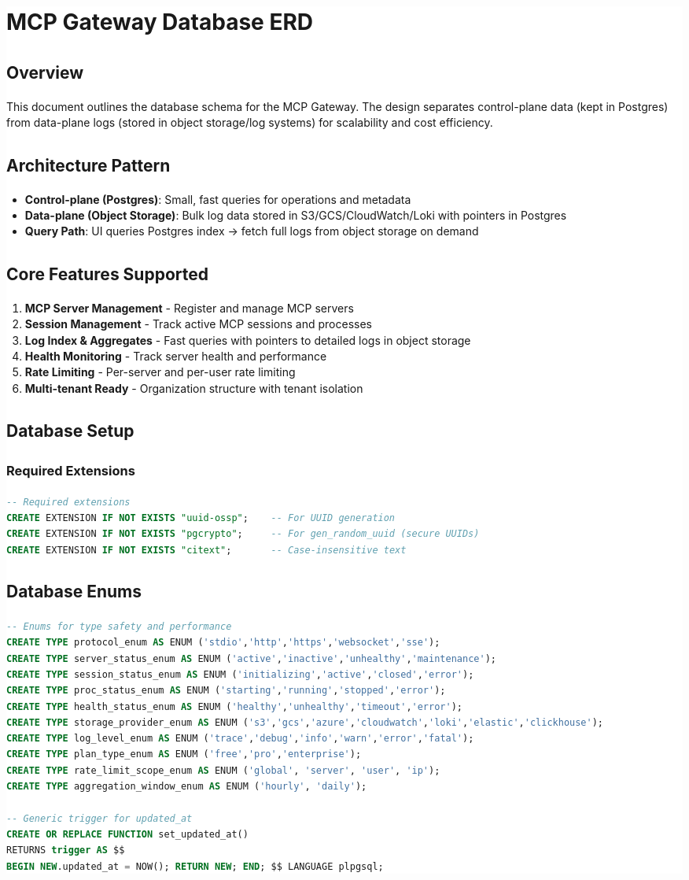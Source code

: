 # MCP Gateway Database ERD

## Overview
This document outlines the database schema for the MCP Gateway. The design separates control-plane data (kept in Postgres) from data-plane logs (stored in object storage/log systems) for scalability and cost efficiency.

## Architecture Pattern
- **Control-plane (Postgres)**: Small, fast queries for operations and metadata
- **Data-plane (Object Storage)**: Bulk log data stored in S3/GCS/CloudWatch/Loki with pointers in Postgres
- **Query Path**: UI queries Postgres index → fetch full logs from object storage on demand

## Core Features Supported
1. **MCP Server Management** - Register and manage MCP servers
2. **Session Management** - Track active MCP sessions and processes  
3. **Log Index & Aggregates** - Fast queries with pointers to detailed logs in object storage
4. **Health Monitoring** - Track server health and performance
5. **Rate Limiting** - Per-server and per-user rate limiting
6. **Multi-tenant Ready** - Organization structure with tenant isolation

## Database Setup

### Required Extensions
```sql
-- Required extensions
CREATE EXTENSION IF NOT EXISTS "uuid-ossp";    -- For UUID generation
CREATE EXTENSION IF NOT EXISTS "pgcrypto";     -- For gen_random_uuid (secure UUIDs)
CREATE EXTENSION IF NOT EXISTS "citext";       -- Case-insensitive text
```

## Database Enums

```sql
-- Enums for type safety and performance
CREATE TYPE protocol_enum AS ENUM ('stdio','http','https','websocket','sse');
CREATE TYPE server_status_enum AS ENUM ('active','inactive','unhealthy','maintenance');
CREATE TYPE session_status_enum AS ENUM ('initializing','active','closed','error');
CREATE TYPE proc_status_enum AS ENUM ('starting','running','stopped','error');
CREATE TYPE health_status_enum AS ENUM ('healthy','unhealthy','timeout','error');
CREATE TYPE storage_provider_enum AS ENUM ('s3','gcs','azure','cloudwatch','loki','elastic','clickhouse');
CREATE TYPE log_level_enum AS ENUM ('trace','debug','info','warn','error','fatal');
CREATE TYPE plan_type_enum AS ENUM ('free','pro','enterprise');
CREATE TYPE rate_limit_scope_enum AS ENUM ('global', 'server', 'user', 'ip');
CREATE TYPE aggregation_window_enum AS ENUM ('hourly', 'daily');

-- Generic trigger for updated_at
CREATE OR REPLACE FUNCTION set_updated_at()
RETURNS trigger AS $$
BEGIN NEW.updated_at = NOW(); RETURN NEW; END; $$ LANGUAGE plpgsql;
```
